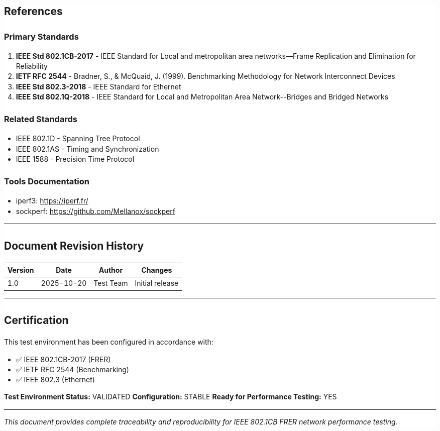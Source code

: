 
## References

### Primary Standards
1. **IEEE Std 802.1CB-2017** - IEEE Standard for Local and metropolitan area networks—Frame Replication and Elimination for Reliability
2. **IETF RFC 2544** - Bradner, S., & McQuaid, J. (1999). Benchmarking Methodology for Network Interconnect Devices
3. **IEEE Std 802.3-2018** - IEEE Standard for Ethernet
4. **IEEE Std 802.1Q-2018** - IEEE Standard for Local and Metropolitan Area Network--Bridges and Bridged Networks

### Related Standards
- IEEE 802.1D - Spanning Tree Protocol
- IEEE 802.1AS - Timing and Synchronization
- IEEE 1588 - Precision Time Protocol

### Tools Documentation
- iperf3: https://iperf.fr/
- sockperf: https://github.com/Mellanox/sockperf

---

## Document Revision History

| Version | Date | Author | Changes |
|---------|------|--------|---------|
| 1.0 | 2025-10-20 | Test Team | Initial release |

---

## Certification

This test environment has been configured in accordance with:
- ✅ IEEE 802.1CB-2017 (FRER)
- ✅ IETF RFC 2544 (Benchmarking)
- ✅ IEEE 802.3 (Ethernet)

**Test Environment Status:** VALIDATED
**Configuration:** STABLE
**Ready for Performance Testing:** YES

---

*This document provides complete traceability and reproducibility for IEEE 802.1CB FRER network performance testing.*
